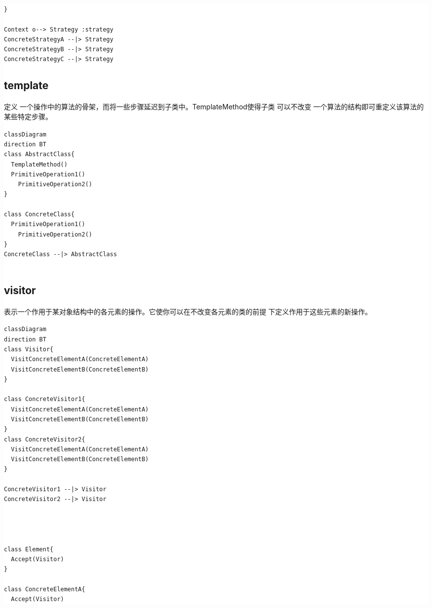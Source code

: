 ```mermaid
}

Context o--> Strategy :strategy
ConcreteStrategyA --|> Strategy
ConcreteStrategyB --|> Strategy
ConcreteStrategyC --|> Strategy

```

## template

定义 一个操作中的算法的骨架，而将一些步骤延迟到子类中。TemplateMethod使得子类 可以不改变 一个算法的结构即可重定义该算法的某些特定步骤。

```mermaid
classDiagram
direction BT
class AbstractClass{
  TemplateMethod()
  PrimitiveOperation1()
    PrimitiveOperation2()
}

class ConcreteClass{
  PrimitiveOperation1()
    PrimitiveOperation2()
}
ConcreteClass --|> AbstractClass


```

## visitor

表示一个作用于某对象结构中的各元素的操作。它使你可以在不改变各元素的类的前提 下定义作用于这些元素的新操作。

```mermaid
classDiagram
direction BT
class Visitor{
  VisitConcreteElementA(ConcreteElementA)
  VisitConcreteElementB(ConcreteElementB)
}

class ConcreteVisitor1{
  VisitConcreteElementA(ConcreteElementA)
  VisitConcreteElementB(ConcreteElementB)
}
class ConcreteVisitor2{
  VisitConcreteElementA(ConcreteElementA)
  VisitConcreteElementB(ConcreteElementB)
}

ConcreteVisitor1 --|> Visitor
ConcreteVisitor2 --|> Visitor




class Element{
  Accept(Visitor)
}

class ConcreteElementA{
  Accept(Visitor)
```